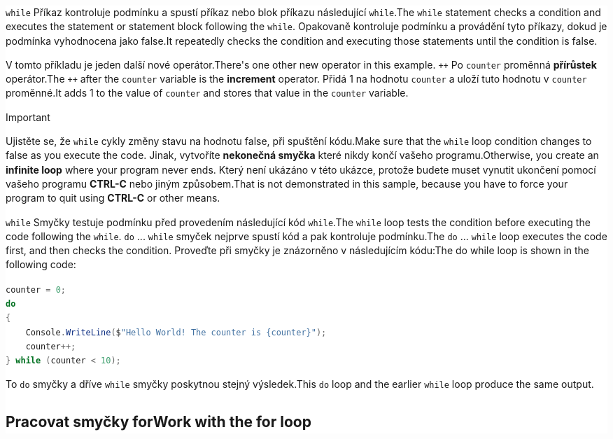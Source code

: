 <span data-ttu-id="0464c-170">`while` Příkaz kontroluje podmínku a spustí příkaz nebo blok příkazu následující `while`.</span><span class="sxs-lookup"><span data-stu-id="0464c-170">The `while` statement checks a condition and executes the statement or statement block following the `while`.</span></span> <span data-ttu-id="0464c-171">Opakovaně kontroluje podmínku a provádění tyto příkazy, dokud je podmínka vyhodnocena jako false.</span><span class="sxs-lookup"><span data-stu-id="0464c-171">It repeatedly checks the condition and executing those statements until the condition is false.</span></span>

<span data-ttu-id="0464c-172">V tomto příkladu je jeden další nové operátor.</span><span class="sxs-lookup"><span data-stu-id="0464c-172">There's one other new operator in this example.</span></span> <span data-ttu-id="0464c-173">`++` Po `counter` proměnná **přírůstek** operátor.</span><span class="sxs-lookup"><span data-stu-id="0464c-173">The `++` after the `counter` variable is the **increment** operator.</span></span> <span data-ttu-id="0464c-174">Přidá 1 na hodnotu `counter` a uloží tuto hodnotu v `counter` proměnné.</span><span class="sxs-lookup"><span data-stu-id="0464c-174">It adds 1 to the value of `counter` and stores that value in the `counter` variable.</span></span>

> [!IMPORTANT]
> <span data-ttu-id="0464c-175">Ujistěte se, že `while` cykly změny stavu na hodnotu false, při spuštění kódu.</span><span class="sxs-lookup"><span data-stu-id="0464c-175">Make sure that the `while` loop condition changes to false as you execute the code.</span></span> <span data-ttu-id="0464c-176">Jinak, vytvoříte **nekonečná smyčka** které nikdy končí vašeho programu.</span><span class="sxs-lookup"><span data-stu-id="0464c-176">Otherwise, you create an **infinite loop** where your program never ends.</span></span> <span data-ttu-id="0464c-177">Který není ukázáno v této ukázce, protože budete muset vynutit ukončení pomocí vašeho programu **CTRL-C** nebo jiným způsobem.</span><span class="sxs-lookup"><span data-stu-id="0464c-177">That is not demonstrated in this sample, because you have to force your program to quit using **CTRL-C** or other means.</span></span>

<span data-ttu-id="0464c-178">`while` Smyčky testuje podmínku před provedením následující kód `while`.</span><span class="sxs-lookup"><span data-stu-id="0464c-178">The `while` loop tests the condition before executing the code following the `while`.</span></span> <span data-ttu-id="0464c-179">`do` ... `while` smyček nejprve spustí kód a pak kontroluje podmínku.</span><span class="sxs-lookup"><span data-stu-id="0464c-179">The `do` ... `while` loop executes the code first, and then checks the condition.</span></span> <span data-ttu-id="0464c-180">Proveďte při smyčky je znázorněno v následujícím kódu:</span><span class="sxs-lookup"><span data-stu-id="0464c-180">The do while loop is shown in the following code:</span></span>

```csharp
counter = 0;
do
{
    Console.WriteLine($"Hello World! The counter is {counter}");
    counter++;
} while (counter < 10);
```

<span data-ttu-id="0464c-181">To `do` smyčky a dříve `while` smyčky poskytnou stejný výsledek.</span><span class="sxs-lookup"><span data-stu-id="0464c-181">This `do` loop and the earlier `while` loop produce the same output.</span></span>

## <a name="work-with-the-for-loop"></a><span data-ttu-id="0464c-182">Pracovat smyčky for</span><span class="sxs-lookup"><span data-stu-id="0464c-182">Work with the for loop</span></span>
